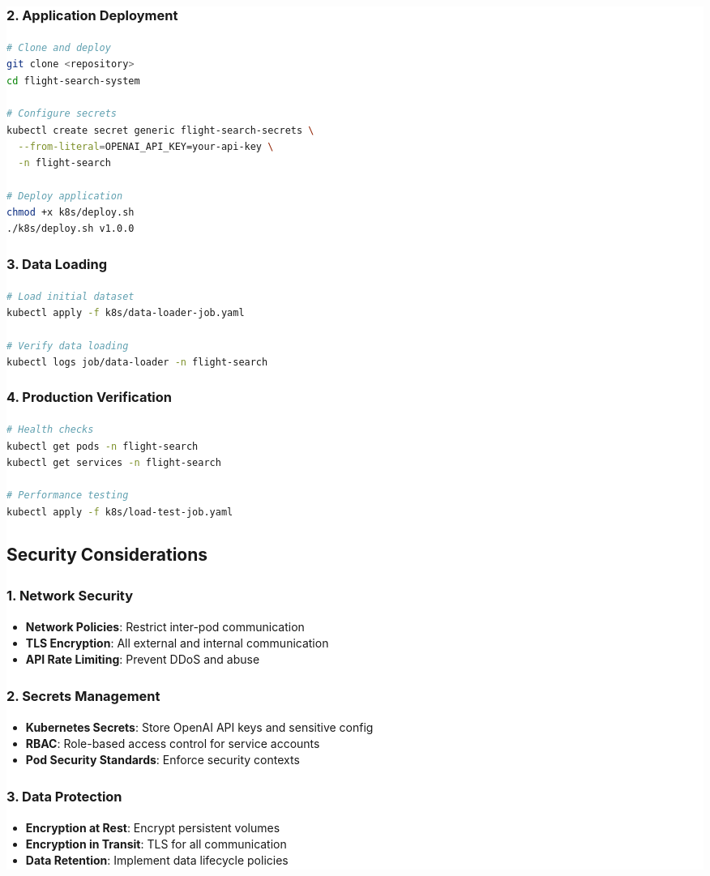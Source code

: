 ### 2. **Application Deployment**

```bash
# Clone and deploy
git clone <repository>
cd flight-search-system

# Configure secrets
kubectl create secret generic flight-search-secrets \
  --from-literal=OPENAI_API_KEY=your-api-key \
  -n flight-search

# Deploy application
chmod +x k8s/deploy.sh
./k8s/deploy.sh v1.0.0
```

### 3. **Data Loading**

```bash
# Load initial dataset
kubectl apply -f k8s/data-loader-job.yaml

# Verify data loading
kubectl logs job/data-loader -n flight-search
```

### 4. **Production Verification**

```bash
# Health checks
kubectl get pods -n flight-search
kubectl get services -n flight-search

# Performance testing
kubectl apply -f k8s/load-test-job.yaml
```

## Security Considerations

### 1. **Network Security**
- **Network Policies**: Restrict inter-pod communication
- **TLS Encryption**: All external and internal communication
- **API Rate Limiting**: Prevent DDoS and abuse

### 2. **Secrets Management**
- **Kubernetes Secrets**: Store OpenAI API keys and sensitive config
- **RBAC**: Role-based access control for service accounts
- **Pod Security Standards**: Enforce security contexts

### 3. **Data Protection**
- **Encryption at Rest**: Encrypt persistent volumes
- **Encryption in Transit**: TLS for all communication
- **Data Retention**: Implement data lifecycle policies
